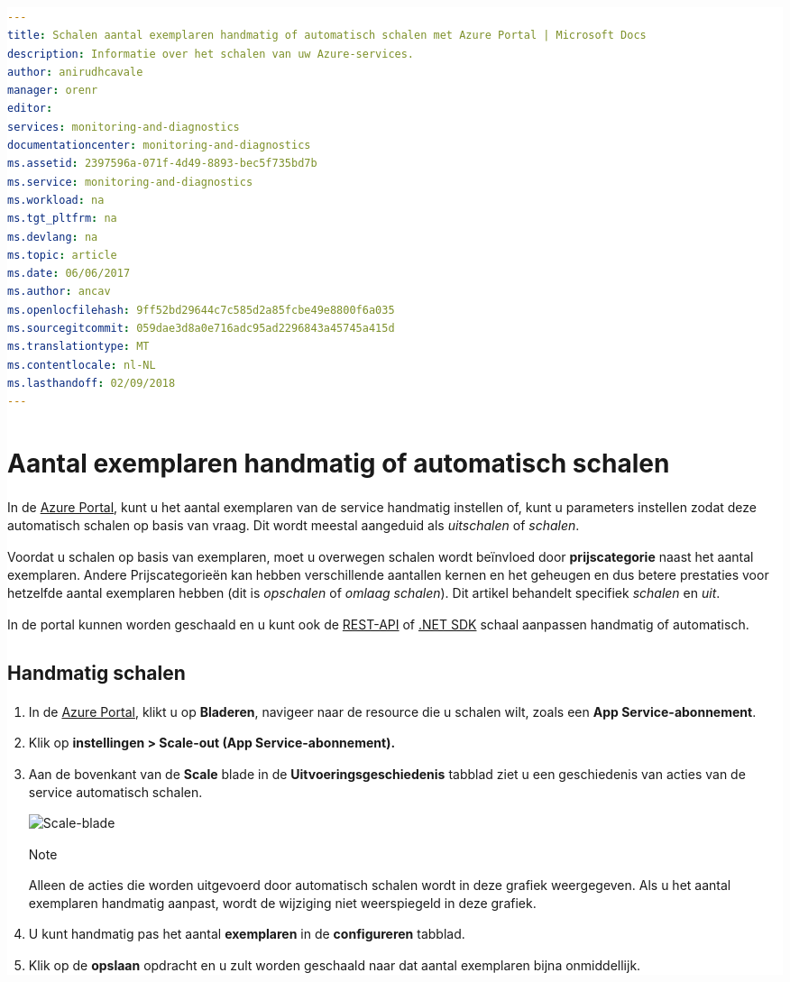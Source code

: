 ```yaml
---
title: Schalen aantal exemplaren handmatig of automatisch schalen met Azure Portal | Microsoft Docs
description: Informatie over het schalen van uw Azure-services.
author: anirudhcavale
manager: orenr
editor: 
services: monitoring-and-diagnostics
documentationcenter: monitoring-and-diagnostics
ms.assetid: 2397596a-071f-4d49-8893-bec5f735bd7b
ms.service: monitoring-and-diagnostics
ms.workload: na
ms.tgt_pltfrm: na
ms.devlang: na
ms.topic: article
ms.date: 06/06/2017
ms.author: ancav
ms.openlocfilehash: 9ff52bd29644c7c585d2a85fcbe49e8800f6a035
ms.sourcegitcommit: 059dae3d8a0e716adc95ad2296843a45745a415d
ms.translationtype: MT
ms.contentlocale: nl-NL
ms.lasthandoff: 02/09/2018
---
```

# <a name="scale-instance-count-manually-or-automatically"></a>Aantal exemplaren handmatig of automatisch schalen
In de [Azure Portal](https://portal.azure.com/), kunt u het aantal exemplaren van de service handmatig instellen of, kunt u parameters instellen zodat deze automatisch schalen op basis van vraag. Dit wordt meestal aangeduid als *uitschalen* of *schalen*.

Voordat u schalen op basis van exemplaren, moet u overwegen schalen wordt beïnvloed door **prijscategorie** naast het aantal exemplaren. Andere Prijscategorieën kan hebben verschillende aantallen kernen en het geheugen en dus betere prestaties voor hetzelfde aantal exemplaren hebben (dit is *opschalen* of *omlaag schalen*). Dit artikel behandelt specifiek *schalen* en *uit*.

In de portal kunnen worden geschaald en u kunt ook de [REST-API](https://msdn.microsoft.com/library/azure/dn931953.aspx) of [.NET SDK](http://www.nuget.org/packages/Microsoft.Azure.Management.Monitor) schaal aanpassen handmatig of automatisch.

## <a name="scaling-manually"></a>Handmatig schalen
1. In de [Azure Portal](https://portal.azure.com/), klikt u op **Bladeren**, navigeer naar de resource die u schalen wilt, zoals een **App Service-abonnement**.
2. Klik op **instellingen > Scale-out (App Service-abonnement).**
3. Aan de bovenkant van de **Scale** blade in de **Uitvoeringsgeschiedenis** tabblad ziet u een geschiedenis van acties van de service automatisch schalen.
   
    ![Scale-blade](./media/insights-how-to-scale/Insights_ScaleBladeDayZero.png)
   
   > [!NOTE]
   > Alleen de acties die worden uitgevoerd door automatisch schalen wordt in deze grafiek weergegeven. Als u het aantal exemplaren handmatig aanpast, wordt de wijziging niet weerspiegeld in deze grafiek.
   > 
   > 
4. U kunt handmatig pas het aantal **exemplaren** in de **configureren** tabblad.
5. Klik op de **opslaan** opdracht en u zult worden geschaald naar dat aantal exemplaren bijna onmiddellijk.
